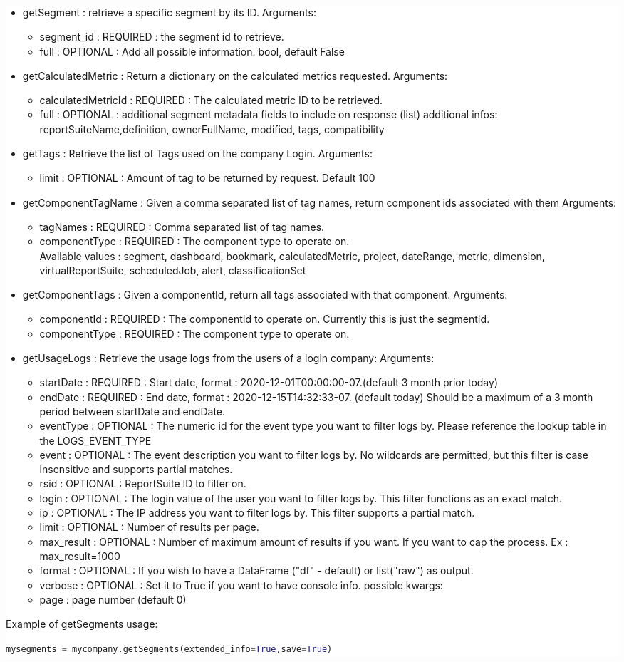 * getSegment : retrieve a specific segment by its ID.
  Arguments:
  * segment_id : REQUIRED : the segment id to retrieve.
  * full : OPTIONAL : Add all possible information. bool, default False

* getCalculatedMetric : Return a dictionary on the calculated metrics requested.
  Arguments:
  * calculatedMetricId : REQUIRED : The calculated metric ID to be retrieved.
  * full : OPTIONAL : additional segment metadata fields to include on response (list)
      additional infos: reportSuiteName,definition, ownerFullName, modified, tags, compatibility

* getTags : Retrieve the list of Tags used on the company Login.
  Arguments:
  * limit : OPTIONAL : Amount of tag to be returned by request. Default 100

* getComponentTagName : Given a comma separated list of tag names, return component ids associated with them
  Arguments:
  * tagNames : REQUIRED : Comma separated list of tag names.
  * componentType : REQUIRED : The component type to operate on.\
      Available values : segment, dashboard, bookmark, calculatedMetric, project, dateRange, metric, dimension, virtualReportSuite, scheduledJob, alert, classificationSet

* getComponentTags : Given a componentId, return all tags associated with that component.
  Arguments:
  * componentId : REQUIRED : The componentId to operate on. Currently this is just the segmentId.
  * componentType : REQUIRED : The component type to operate on.

* getUsageLogs : Retrieve the usage logs from the users of a login company:
  Arguments:
  * startDate : REQUIRED : Start date, format : 2020-12-01T00:00:00-07.(default 3 month prior today)
  * endDate : REQUIRED : End date, format : 2020-12-15T14:32:33-07. (default today)
      Should be a maximum of a 3 month period between startDate and endDate.
  * eventType : OPTIONAL : The numeric id for the event type you want to filter logs by.
      Please reference the lookup table in the LOGS_EVENT_TYPE
  * event : OPTIONAL : The event description you want to filter logs by.
      No wildcards are permitted, but this filter is case insensitive and supports partial matches.
  * rsid : OPTIONAL : ReportSuite ID to filter on.
  * login : OPTIONAL : The login value of the user you want to filter logs by. This filter functions as an exact match.
  * ip : OPTIONAL : The IP address you want to filter logs by. This filter supports a partial match.
  * limit : OPTIONAL : Number of results per page.
  * max_result : OPTIONAL : Number of maximum amount of results if you want. If you want to cap the process. Ex : max_result=1000
  * format : OPTIONAL : If you wish to have a DataFrame ("df" - default) or list("raw") as output.
  * verbose : OPTIONAL : Set it to True if you want to have console info.
possible kwargs:
  * page : page number (default 0)

Example of getSegments usage:

```python
mysegments = mycompany.getSegments(extended_info=True,save=True)
```
